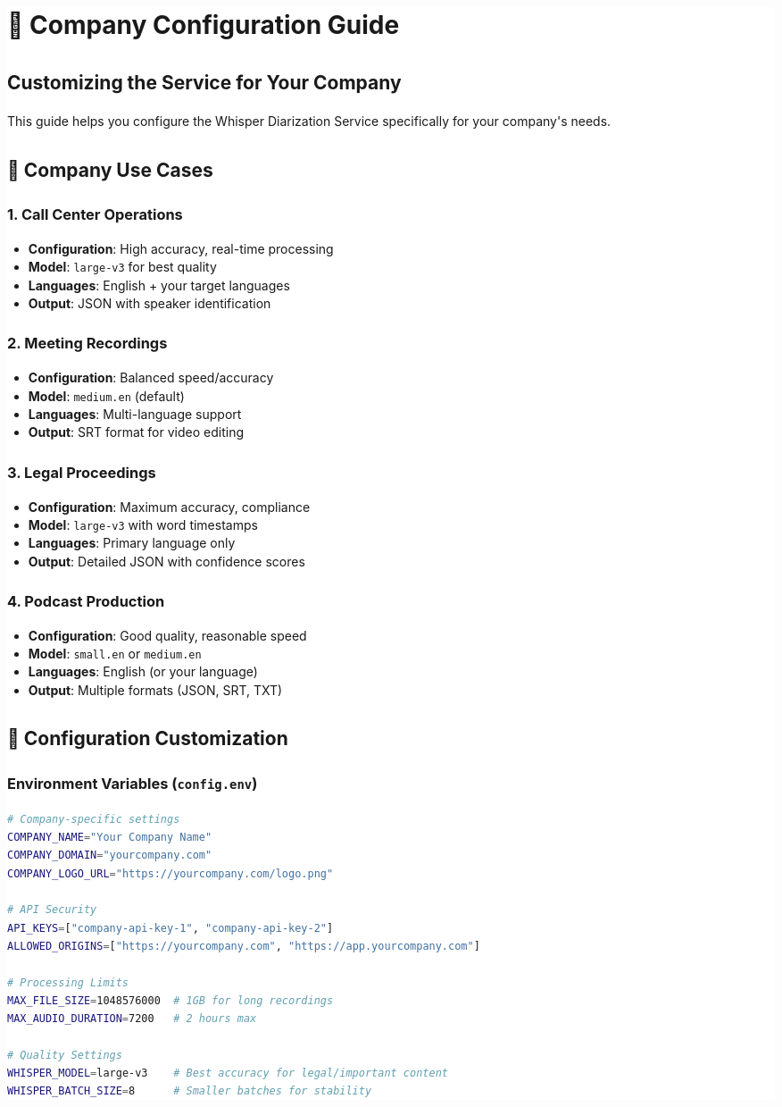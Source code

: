 # 🏢 Company Configuration Guide

## Customizing the Service for Your Company

This guide helps you configure the Whisper Diarization Service specifically for your company's needs.

## 🎯 Company Use Cases

### 1. **Call Center Operations**
- **Configuration**: High accuracy, real-time processing
- **Model**: `large-v3` for best quality
- **Languages**: English + your target languages
- **Output**: JSON with speaker identification

### 2. **Meeting Recordings**
- **Configuration**: Balanced speed/accuracy
- **Model**: `medium.en` (default)
- **Languages**: Multi-language support
- **Output**: SRT format for video editing

### 3. **Legal Proceedings**
- **Configuration**: Maximum accuracy, compliance
- **Model**: `large-v3` with word timestamps
- **Languages**: Primary language only
- **Output**: Detailed JSON with confidence scores

### 4. **Podcast Production**
- **Configuration**: Good quality, reasonable speed
- **Model**: `small.en` or `medium.en`
- **Languages**: English (or your language)
- **Output**: Multiple formats (JSON, SRT, TXT)

## 🔧 Configuration Customization

### Environment Variables (`config.env`)

```bash
# Company-specific settings
COMPANY_NAME="Your Company Name"
COMPANY_DOMAIN="yourcompany.com"
COMPANY_LOGO_URL="https://yourcompany.com/logo.png"

# API Security
API_KEYS=["company-api-key-1", "company-api-key-2"]
ALLOWED_ORIGINS=["https://yourcompany.com", "https://app.yourcompany.com"]

# Processing Limits
MAX_FILE_SIZE=1048576000  # 1GB for long recordings
MAX_AUDIO_DURATION=7200   # 2 hours max

# Quality Settings
WHISPER_MODEL=large-v3    # Best accuracy for legal/important content
WHISPER_BATCH_SIZE=8      # Smaller batches for stability
```
